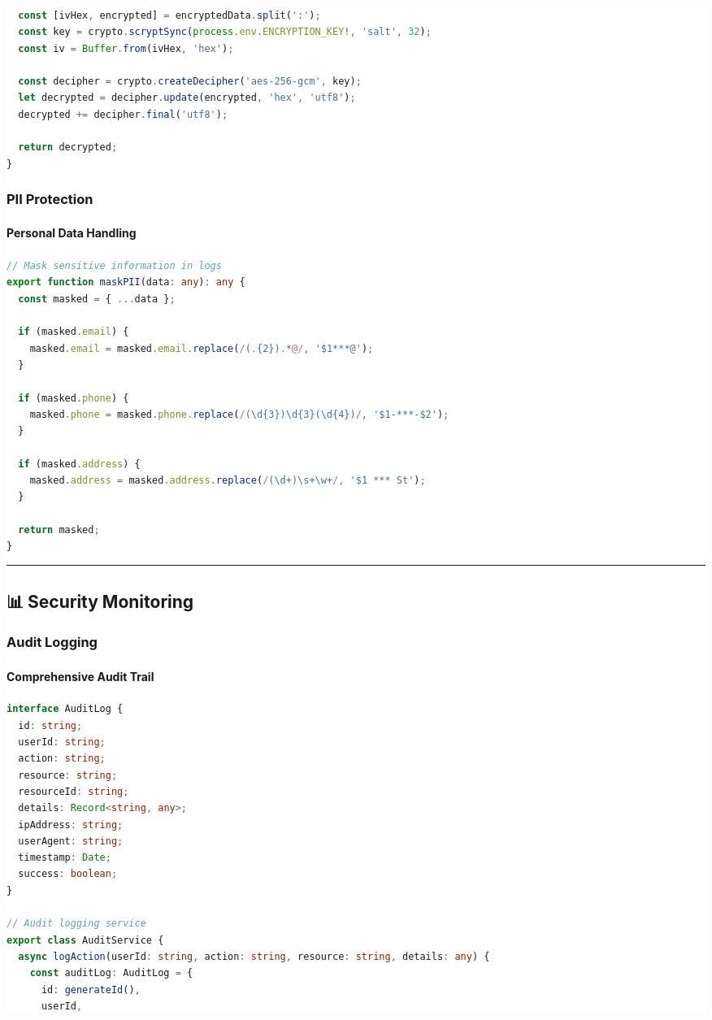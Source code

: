 ```typescript
  const [ivHex, encrypted] = encryptedData.split(':');
  const key = crypto.scryptSync(process.env.ENCRYPTION_KEY!, 'salt', 32);
  const iv = Buffer.from(ivHex, 'hex');
  
  const decipher = crypto.createDecipher('aes-256-gcm', key);
  let decrypted = decipher.update(encrypted, 'hex', 'utf8');
  decrypted += decipher.final('utf8');
  
  return decrypted;
}
```

### PII Protection

#### Personal Data Handling
```typescript
// Mask sensitive information in logs
export function maskPII(data: any): any {
  const masked = { ...data };
  
  if (masked.email) {
    masked.email = masked.email.replace(/(.{2}).*@/, '$1***@');
  }
  
  if (masked.phone) {
    masked.phone = masked.phone.replace(/(\d{3})\d{3}(\d{4})/, '$1-***-$2');
  }
  
  if (masked.address) {
    masked.address = masked.address.replace(/(\d+)\s+\w+/, '$1 *** St');
  }
  
  return masked;
}
```

---

## 📊 Security Monitoring

### Audit Logging

#### Comprehensive Audit Trail
```typescript
interface AuditLog {
  id: string;
  userId: string;
  action: string;
  resource: string;
  resourceId: string;
  details: Record<string, any>;
  ipAddress: string;
  userAgent: string;
  timestamp: Date;
  success: boolean;
}

// Audit logging service
export class AuditService {
  async logAction(userId: string, action: string, resource: string, details: any) {
    const auditLog: AuditLog = {
      id: generateId(),
      userId,
```